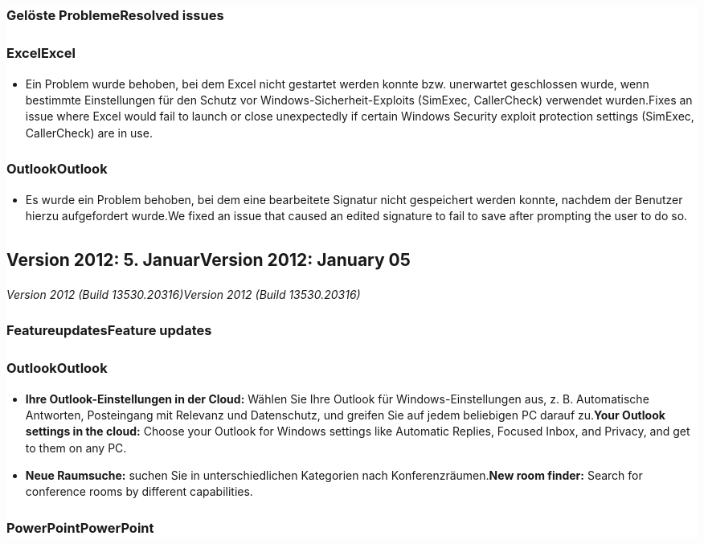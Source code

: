 ### <a name="resolved-issues"></a><span data-ttu-id="17f90-396">Gelöste Probleme</span><span class="sxs-lookup"><span data-stu-id="17f90-396">Resolved issues</span></span>
### <a name="excel"></a><span data-ttu-id="17f90-397">Excel</span><span class="sxs-lookup"><span data-stu-id="17f90-397">Excel</span></span>

- <span data-ttu-id="17f90-398">Ein Problem wurde behoben, bei dem Excel nicht gestartet werden konnte bzw. unerwartet geschlossen wurde, wenn bestimmte Einstellungen für den Schutz vor Windows-Sicherheit-Exploits (SimExec, CallerCheck) verwendet wurden.</span><span class="sxs-lookup"><span data-stu-id="17f90-398">Fixes an issue where Excel would fail to launch or close unexpectedly if certain Windows Security exploit protection settings (SimExec, CallerCheck) are in use.</span></span>


### <a name="outlook"></a><span data-ttu-id="17f90-399">Outlook</span><span class="sxs-lookup"><span data-stu-id="17f90-399">Outlook</span></span>

- <span data-ttu-id="17f90-400">Es wurde ein Problem behoben, bei dem eine bearbeitete Signatur nicht gespeichert werden konnte, nachdem der Benutzer hierzu aufgefordert wurde.</span><span class="sxs-lookup"><span data-stu-id="17f90-400">We fixed an issue that caused an edited signature to fail to save after prompting the user to do so.</span></span>



[//]: # (BUGDETAILS NICHT ENTFERNEN ENDE INHALT)

## <a name="version-2012-january-05"></a><span data-ttu-id="17f90-402">Version 2012: 5. Januar</span><span class="sxs-lookup"><span data-stu-id="17f90-402">Version 2012: January 05</span></span>
<span data-ttu-id="17f90-403">*Version 2012 (Build 13530.20316)*</span><span class="sxs-lookup"><span data-stu-id="17f90-403">*Version 2012 (Build 13530.20316)*</span></span>

[//]: # (FEATUREDETAILS NICHT ENTFERNEN BEGINN INHALT)

### <a name="feature-updates"></a><span data-ttu-id="17f90-405">Featureupdates</span><span class="sxs-lookup"><span data-stu-id="17f90-405">Feature updates</span></span>
### <a name="outlook"></a><span data-ttu-id="17f90-406">Outlook</span><span class="sxs-lookup"><span data-stu-id="17f90-406">Outlook</span></span>

- <span data-ttu-id="17f90-407">**Ihre Outlook-Einstellungen in der Cloud:** Wählen Sie Ihre Outlook für Windows-Einstellungen aus, z. B. Automatische Antworten, Posteingang mit Relevanz und Datenschutz, und greifen Sie auf jedem beliebigen PC darauf zu.</span><span class="sxs-lookup"><span data-stu-id="17f90-407">**Your Outlook settings in the cloud:** Choose your Outlook for Windows settings like Automatic Replies, Focused Inbox, and Privacy, and get to them on any PC.</span></span>

- <span data-ttu-id="17f90-408">**Neue Raumsuche:** suchen Sie in unterschiedlichen Kategorien nach Konferenzräumen.</span><span class="sxs-lookup"><span data-stu-id="17f90-408">**New room finder:** Search for conference rooms by different capabilities.</span></span>

### <a name="powerpoint"></a><span data-ttu-id="17f90-409">PowerPoint</span><span class="sxs-lookup"><span data-stu-id="17f90-409">PowerPoint</span></span>


[//]: # (BUGDETAILS NICHT ENTFERNEN BEGINN INHALT)
[//]: # (BUGDETAILS NICHT ENTFERNEN BEGINN INHALT)
[//]: # (BUGDETAILS NICHT ENTFERNEN BEGINN INHALT)
[//]: # (FEATUREDETAILS NICHT ENTFERNEN ENDE INHALT)
[//]: # (BUGDETAILS NICHT ENTFERNEN BEGINN INHALT)
[//]: # (BUGDETAILS NICHT ENTFERNEN BEGINN INHALT)
[//]: # (BUGDETAILS NICHT ENTFERNEN BEGINN INHALT)
[//]: # (FEATUREDETAILS NICHT ENTFERNEN ENDE INHALT)
[//]: # (BUGDETAILS NICHT ENTFERNEN BEGINN INHALT)
[//]: # (BUGDETAILS NICHT ENTFERNEN BEGINN INHALT)
[//]: # (BUGDETAILS NICHT ENTFERNEN BEGINN INHALT)
[//]: # (FEATUREDETAILS NICHT ENTFERNEN ENDE INHALT)
[//]: # (BUGDETAILS NICHT ENTFERNEN BEGINN INHALT)
[//]: # (BUGDETAILS NICHT ENTFERNEN BEGINN INHALT)
[//]: # (BUGDETAILS NICHT ENTFERNEN BEGINN INHALT)
[//]: # (FEATUREDETAILS NICHT ENTFERNEN ENDE INHALT)
[//]: # (BUGDETAILS NICHT ENTFERNEN BEGINN INHALT)
[//]: # (BUGDETAILS NICHT ENTFERNEN BEGINN INHALT)
[//]: # (BUGDETAILS NICHT ENTFERNEN BEGINN INHALT)